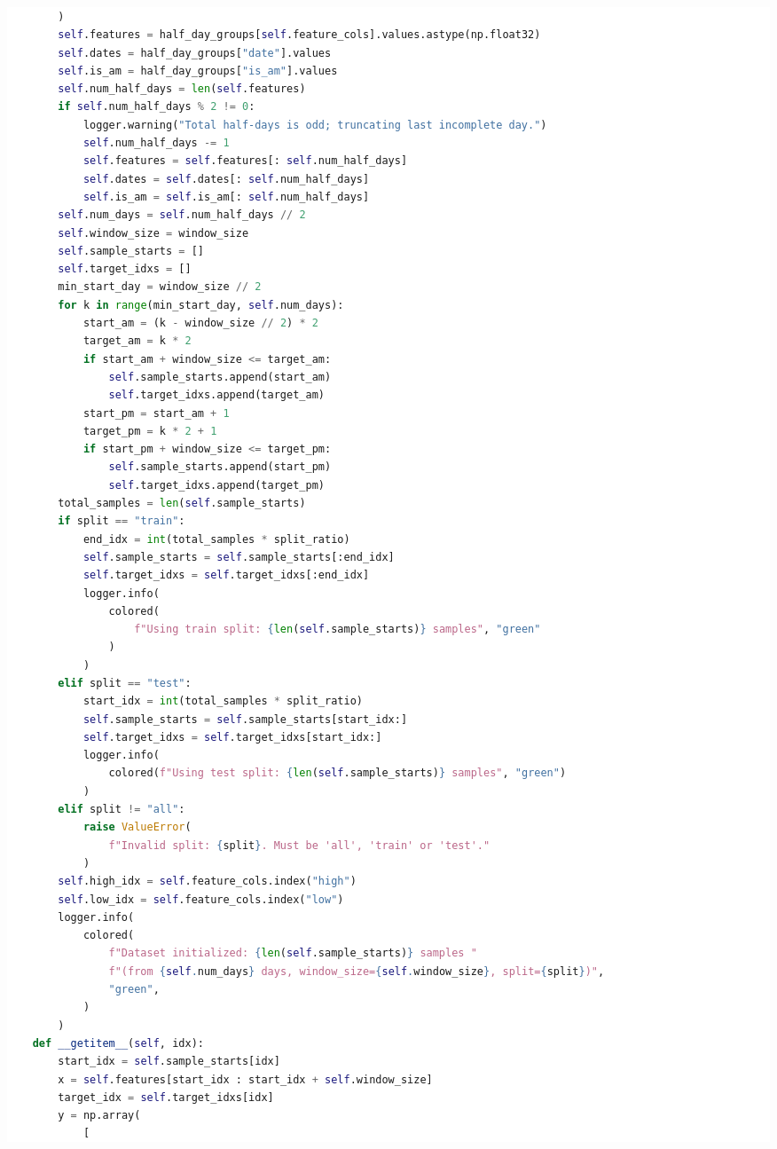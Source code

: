 ```python
        )
        self.features = half_day_groups[self.feature_cols].values.astype(np.float32)
        self.dates = half_day_groups["date"].values
        self.is_am = half_day_groups["is_am"].values
        self.num_half_days = len(self.features)
        if self.num_half_days % 2 != 0:
            logger.warning("Total half-days is odd; truncating last incomplete day.")
            self.num_half_days -= 1
            self.features = self.features[: self.num_half_days]
            self.dates = self.dates[: self.num_half_days]
            self.is_am = self.is_am[: self.num_half_days]
        self.num_days = self.num_half_days // 2
        self.window_size = window_size
        self.sample_starts = []
        self.target_idxs = []
        min_start_day = window_size // 2
        for k in range(min_start_day, self.num_days):
            start_am = (k - window_size // 2) * 2
            target_am = k * 2
            if start_am + window_size <= target_am:
                self.sample_starts.append(start_am)
                self.target_idxs.append(target_am)
            start_pm = start_am + 1
            target_pm = k * 2 + 1
            if start_pm + window_size <= target_pm:
                self.sample_starts.append(start_pm)
                self.target_idxs.append(target_pm)
        total_samples = len(self.sample_starts)
        if split == "train":
            end_idx = int(total_samples * split_ratio)
            self.sample_starts = self.sample_starts[:end_idx]
            self.target_idxs = self.target_idxs[:end_idx]
            logger.info(
                colored(
                    f"Using train split: {len(self.sample_starts)} samples", "green"
                )
            )
        elif split == "test":
            start_idx = int(total_samples * split_ratio)
            self.sample_starts = self.sample_starts[start_idx:]
            self.target_idxs = self.target_idxs[start_idx:]
            logger.info(
                colored(f"Using test split: {len(self.sample_starts)} samples", "green")
            )
        elif split != "all":
            raise ValueError(
                f"Invalid split: {split}. Must be 'all', 'train' or 'test'."
            )
        self.high_idx = self.feature_cols.index("high")
        self.low_idx = self.feature_cols.index("low")
        logger.info(
            colored(
                f"Dataset initialized: {len(self.sample_starts)} samples "
                f"(from {self.num_days} days, window_size={self.window_size}, split={split})",
                "green",
            )
        )
    def __getitem__(self, idx):
        start_idx = self.sample_starts[idx]
        x = self.features[start_idx : start_idx + self.window_size]
        target_idx = self.target_idxs[idx]
        y = np.array(
            [
```
